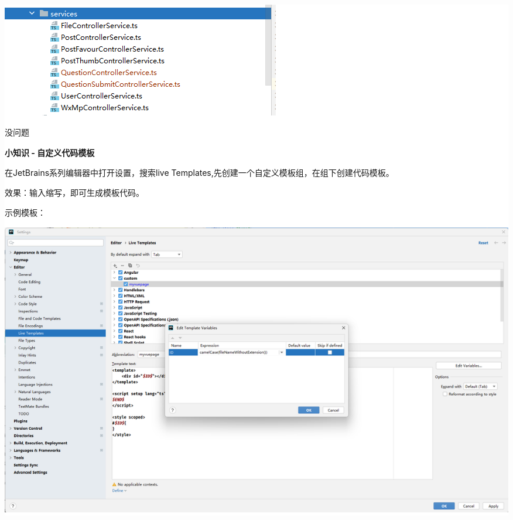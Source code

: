 

![image-20240716214508186](./assets/image-20240716214508186.png)



没问题



**小知识 - 自定义代码模板**



在JetBrains系列编辑器中打开设置，搜索live Templates,先创建一个自定义模板组，在组下创建代码模板。

效果：输入缩写，即可生成模板代码。

示例模板：



![image-20240716215103247](./assets/image-20240716215103247.png)
